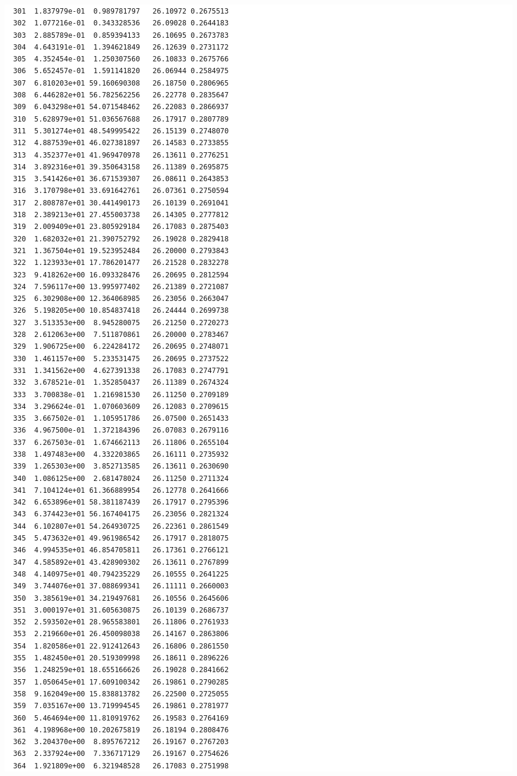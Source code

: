       301  1.837979e-01  0.989781797   26.10972 0.2675513
      302  1.077216e-01  0.343328536   26.09028 0.2644183
      303  2.885789e-01  0.859394133   26.10695 0.2673783
      304  4.643191e-01  1.394621849   26.12639 0.2731172
      305  4.352454e-01  1.250307560   26.10833 0.2675766
      306  5.652457e-01  1.591141820   26.06944 0.2584975
      307  6.810203e+01 59.160690308   26.18750 0.2806965
      308  6.446282e+01 56.782562256   26.22778 0.2835647
      309  6.043298e+01 54.071548462   26.22083 0.2866937
      310  5.628979e+01 51.036567688   26.17917 0.2807789
      311  5.301274e+01 48.549995422   26.15139 0.2748070
      312  4.887539e+01 46.027381897   26.14583 0.2733855
      313  4.352377e+01 41.969470978   26.13611 0.2776251
      314  3.892316e+01 39.350643158   26.11389 0.2695875
      315  3.541426e+01 36.671539307   26.08611 0.2643853
      316  3.170798e+01 33.691642761   26.07361 0.2750594
      317  2.808787e+01 30.441490173   26.10139 0.2691041
      318  2.389213e+01 27.455003738   26.14305 0.2777812
      319  2.009409e+01 23.805929184   26.17083 0.2875403
      320  1.682032e+01 21.390752792   26.19028 0.2829418
      321  1.367504e+01 19.523952484   26.20000 0.2793843
      322  1.123933e+01 17.786201477   26.21528 0.2832278
      323  9.418262e+00 16.093328476   26.20695 0.2812594
      324  7.596117e+00 13.995977402   26.21389 0.2721087
      325  6.302908e+00 12.364068985   26.23056 0.2663047
      326  5.198205e+00 10.854837418   26.24444 0.2699738
      327  3.513353e+00  8.945280075   26.21250 0.2720273
      328  2.612063e+00  7.511870861   26.20000 0.2783467
      329  1.906725e+00  6.224284172   26.20695 0.2748071
      330  1.461157e+00  5.233531475   26.20695 0.2737522
      331  1.341562e+00  4.627391338   26.17083 0.2747791
      332  3.678521e-01  1.352850437   26.11389 0.2674324
      333  3.700838e-01  1.216981530   26.11250 0.2709189
      334  3.296624e-01  1.070603609   26.12083 0.2709615
      335  3.667502e-01  1.105951786   26.07500 0.2651433
      336  4.967500e-01  1.372184396   26.07083 0.2679116
      337  6.267503e-01  1.674662113   26.11806 0.2655104
      338  1.497483e+00  4.332203865   26.16111 0.2735932
      339  1.265303e+00  3.852713585   26.13611 0.2630690
      340  1.086125e+00  2.681478024   26.11250 0.2711324
      341  7.104124e+01 61.366889954   26.12778 0.2641666
      342  6.653896e+01 58.381187439   26.17917 0.2795396
      343  6.374423e+01 56.167404175   26.23056 0.2821324
      344  6.102807e+01 54.264930725   26.22361 0.2861549
      345  5.473632e+01 49.961986542   26.17917 0.2818075
      346  4.994535e+01 46.854705811   26.17361 0.2766121
      347  4.585892e+01 43.428909302   26.13611 0.2767899
      348  4.140975e+01 40.794235229   26.10555 0.2641225
      349  3.744076e+01 37.088699341   26.11111 0.2660003
      350  3.385619e+01 34.219497681   26.10556 0.2645606
      351  3.000197e+01 31.605630875   26.10139 0.2686737
      352  2.593502e+01 28.965583801   26.11806 0.2761933
      353  2.219660e+01 26.450098038   26.14167 0.2863806
      354  1.820586e+01 22.912412643   26.16806 0.2861550
      355  1.482450e+01 20.519309998   26.18611 0.2896226
      356  1.248259e+01 18.655166626   26.19028 0.2841662
      357  1.050645e+01 17.609100342   26.19861 0.2790285
      358  9.162049e+00 15.838813782   26.22500 0.2725055
      359  7.035167e+00 13.719994545   26.19861 0.2781977
      360  5.464694e+00 11.810919762   26.19583 0.2764169
      361  4.198968e+00 10.202675819   26.18194 0.2808476
      362  3.204370e+00  8.895767212   26.19167 0.2767203
      363  2.337924e+00  7.336717129   26.19167 0.2754626
      364  1.921809e+00  6.321948528   26.17083 0.2751998